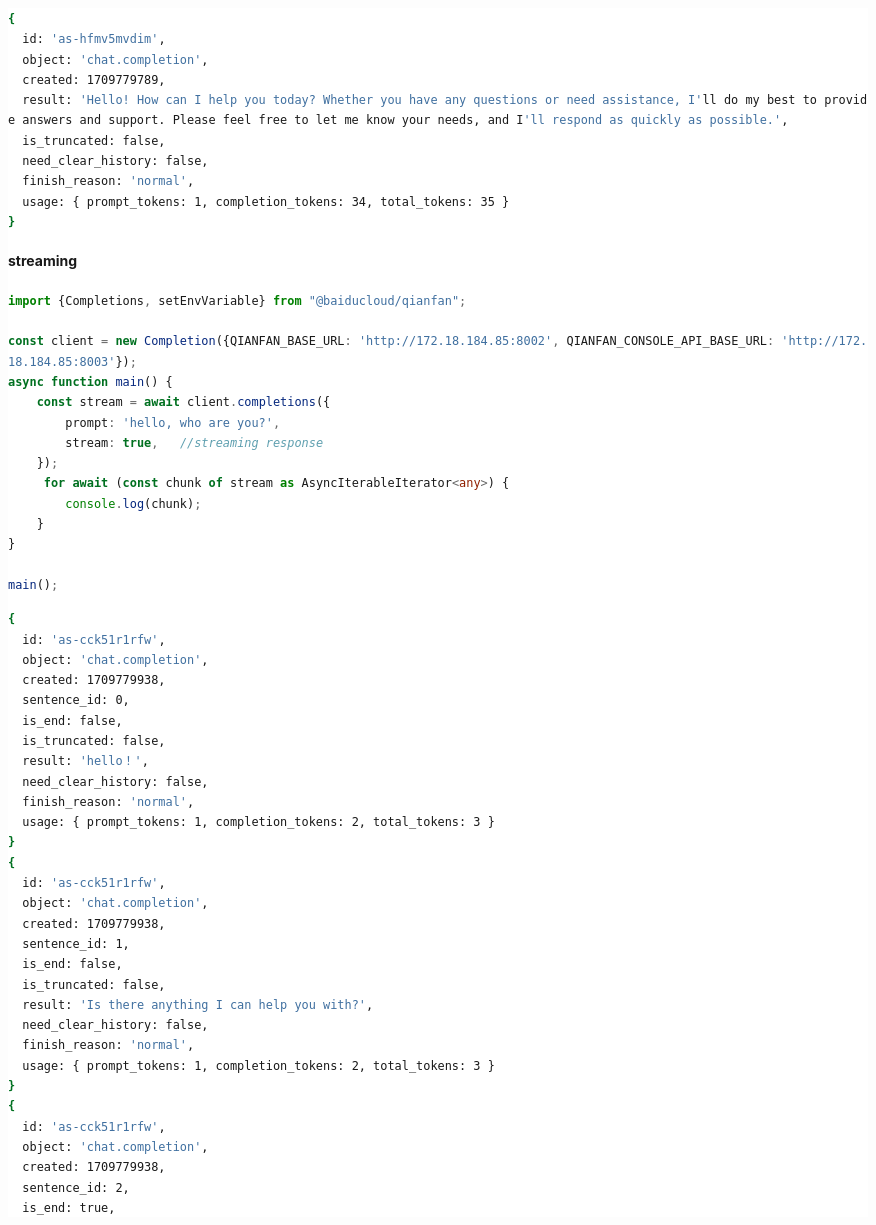 ```bash
{
  id: 'as-hfmv5mvdim',
  object: 'chat.completion',
  created: 1709779789,
  result: 'Hello! How can I help you today? Whether you have any questions or need assistance, I'll do my best to provide answers and support. Please feel free to let me know your needs, and I'll respond as quickly as possible.',
  is_truncated: false,
  need_clear_history: false,
  finish_reason: 'normal',
  usage: { prompt_tokens: 1, completion_tokens: 34, total_tokens: 35 }
}
```
#### streaming 

```ts
import {Completions, setEnvVariable} from "@baiducloud/qianfan";

const client = new Completion({QIANFAN_BASE_URL: 'http://172.18.184.85:8002', QIANFAN_CONSOLE_API_BASE_URL: 'http://172.18.184.85:8003'});
async function main() {
    const stream = await client.completions({
        prompt: 'hello, who are you?',
        stream: true,   //streaming response
    });
     for await (const chunk of stream as AsyncIterableIterator<any>) {
        console.log(chunk);
    }
}

main();
```

```bash
{
  id: 'as-cck51r1rfw',
  object: 'chat.completion',
  created: 1709779938,
  sentence_id: 0,
  is_end: false,
  is_truncated: false,
  result: 'hello！',
  need_clear_history: false,
  finish_reason: 'normal',
  usage: { prompt_tokens: 1, completion_tokens: 2, total_tokens: 3 }
}
{
  id: 'as-cck51r1rfw',
  object: 'chat.completion',
  created: 1709779938,
  sentence_id: 1,
  is_end: false,
  is_truncated: false,
  result: 'Is there anything I can help you with?',
  need_clear_history: false,
  finish_reason: 'normal',
  usage: { prompt_tokens: 1, completion_tokens: 2, total_tokens: 3 }
}
{
  id: 'as-cck51r1rfw',
  object: 'chat.completion',
  created: 1709779938,
  sentence_id: 2,
  is_end: true,
```